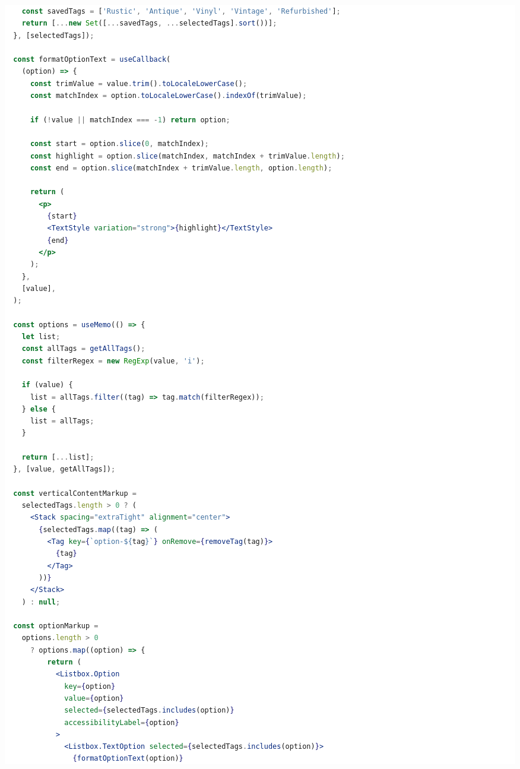 ```jsx
    const savedTags = ['Rustic', 'Antique', 'Vinyl', 'Vintage', 'Refurbished'];
    return [...new Set([...savedTags, ...selectedTags].sort())];
  }, [selectedTags]);

  const formatOptionText = useCallback(
    (option) => {
      const trimValue = value.trim().toLocaleLowerCase();
      const matchIndex = option.toLocaleLowerCase().indexOf(trimValue);

      if (!value || matchIndex === -1) return option;

      const start = option.slice(0, matchIndex);
      const highlight = option.slice(matchIndex, matchIndex + trimValue.length);
      const end = option.slice(matchIndex + trimValue.length, option.length);

      return (
        <p>
          {start}
          <TextStyle variation="strong">{highlight}</TextStyle>
          {end}
        </p>
      );
    },
    [value],
  );

  const options = useMemo(() => {
    let list;
    const allTags = getAllTags();
    const filterRegex = new RegExp(value, 'i');

    if (value) {
      list = allTags.filter((tag) => tag.match(filterRegex));
    } else {
      list = allTags;
    }

    return [...list];
  }, [value, getAllTags]);

  const verticalContentMarkup =
    selectedTags.length > 0 ? (
      <Stack spacing="extraTight" alignment="center">
        {selectedTags.map((tag) => (
          <Tag key={`option-${tag}`} onRemove={removeTag(tag)}>
            {tag}
          </Tag>
        ))}
      </Stack>
    ) : null;

  const optionMarkup =
    options.length > 0
      ? options.map((option) => {
          return (
            <Listbox.Option
              key={option}
              value={option}
              selected={selectedTags.includes(option)}
              accessibilityLabel={option}
            >
              <Listbox.TextOption selected={selectedTags.includes(option)}>
                {formatOptionText(option)}
```